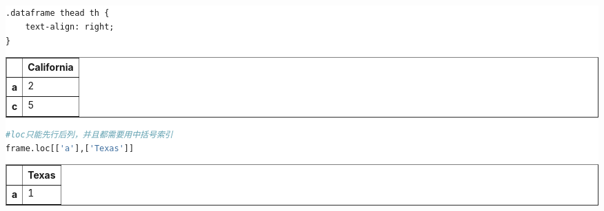     .dataframe thead th {
        text-align: right;
    }
</style>
<table border="1" class="dataframe">
  <thead>
    <tr style="text-align: right;">
      <th></th>
      <th>California</th>
    </tr>
  </thead>
  <tbody>
    <tr>
      <th>a</th>
      <td>2</td>
    </tr>
    <tr>
      <th>c</th>
      <td>5</td>
    </tr>
  </tbody>
</table>
</div>




```python
#loc只能先行后列，并且都需要用中括号索引
frame.loc[['a'],['Texas']]
```




<div>
<style scoped>
    .dataframe tbody tr th:only-of-type {
        vertical-align: middle;
    }

    .dataframe tbody tr th {
        vertical-align: top;
    }

    .dataframe thead th {
        text-align: right;
    }
</style>
<table border="1" class="dataframe">
  <thead>
    <tr style="text-align: right;">
      <th></th>
      <th>Texas</th>
    </tr>
  </thead>
  <tbody>
    <tr>
      <th>a</th>
      <td>1</td>
    </tr>
  </tbody>
</table>
</div>
